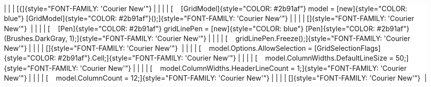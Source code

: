 |                                                                                                                                                                                                                                                                        |
| [{]{style="FONT-FAMILY: 'Courier New'"}                                                                                                                                                                                                                                |
|                                                                                                                                                                                                                                                                        |
| [    [GridModel]{style="COLOR: #2b91af"} model = [new]{style="COLOR: blue"} [GridModel]{style="COLOR: #2b91af"}();]{style="FONT-FAMILY: 'Courier New'"}                                                                                                                |
|                                                                                                                                                                                                                                                                        |
| []{style="FONT-FAMILY: 'Courier New'"}                                                                                                                                                                                                                                 |
|                                                                                                                                                                                                                                                                        |
| [    [Pen]{style="COLOR: #2b91af"} gridLinePen = [new]{style="COLOR: blue"} [Pen]{style="COLOR: #2b91af"}(Brushes.DarkGray, 1);]{style="FONT-FAMILY: 'Courier New'"}                                                                                                   |
|                                                                                                                                                                                                                                                                        |
| [    gridLinePen.Freeze();]{style="FONT-FAMILY: 'Courier New'"}                                                                                                                                                                                                        |
|                                                                                                                                                                                                                                                                        |
| []{style="FONT-FAMILY: 'Courier New'"}                                                                                                                                                                                                                                 |
|                                                                                                                                                                                                                                                                        |
| [    model.Options.AllowSelection = [GridSelectionFlags]{style="COLOR: #2b91af"}.Cell;]{style="FONT-FAMILY: 'Courier New'"}                                                                                                                                            |
|                                                                                                                                                                                                                                                                        |
| [    model.ColumnWidths.DefaultLineSize = 50;]{style="FONT-FAMILY: 'Courier New'"}                                                                                                                                                                                     |
|                                                                                                                                                                                                                                                                        |
| [    model.ColumnWidths.HeaderLineCount = 1;]{style="FONT-FAMILY: 'Courier New'"}                                                                                                                                                                                      |
|                                                                                                                                                                                                                                                                        |
| [    model.ColumnCount = 12;]{style="FONT-FAMILY: 'Courier New'"}                                                                                                                                                                                                      |
|                                                                                                                                                                                                                                                                        |
| []{style="FONT-FAMILY: 'Courier New'"}                                                                                                                                                                                                                                 |